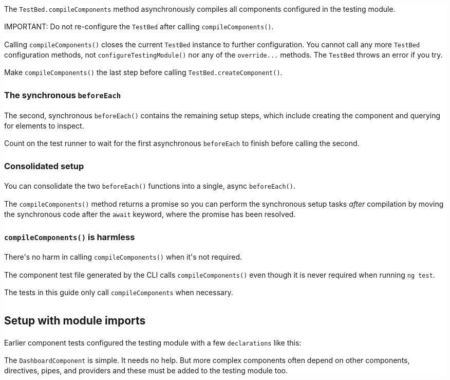 The `TestBed.compileComponents` method asynchronously compiles all components configured in the testing module.

IMPORTANT: Do not re-configure the `TestBed` after calling `compileComponents()`.

Calling `compileComponents()` closes the current `TestBed` instance to further configuration.
You cannot call any more `TestBed` configuration methods, not `configureTestingModule()` nor any of the `override...` methods.
The `TestBed` throws an error if you try.

Make `compileComponents()` the last step before calling `TestBed.createComponent()`.

### The synchronous `beforeEach`

The second, synchronous `beforeEach()` contains the remaining setup steps, which include creating the component and querying for elements to inspect.

<docs-code header="app/banner/banner-external.component.spec.ts (synchronous beforeEach)" path="adev/src/content/examples/testing/src/app/banner/banner-external.component.spec.ts" visibleRegion="sync-before-each"/>

Count on the test runner to wait for the first asynchronous `beforeEach` to finish before calling the second.

### Consolidated setup

You can consolidate the two `beforeEach()` functions into a single, async `beforeEach()`.

The `compileComponents()` method returns a promise so you can perform the synchronous setup tasks *after* compilation by moving the synchronous code after the `await` keyword, where the promise has been resolved.

<docs-code header="app/banner/banner-external.component.spec.ts (one beforeEach)" path="adev/src/content/examples/testing/src/app/banner/banner-external.component.spec.ts" visibleRegion="one-before-each"/>

### `compileComponents()` is harmless

There's no harm in calling `compileComponents()` when it's not required.

The component test file generated by the CLI calls `compileComponents()` even though it is never required when running `ng test`.

The tests in this guide only call `compileComponents` when necessary.

## Setup with module imports

Earlier component tests configured the testing module with a few `declarations` like this:

<docs-code header="app/dashboard/dashboard-hero.component.spec.ts (configure TestBed)" path="adev/src/content/examples/testing/src/app/dashboard/dashboard-hero.component.spec.ts" visibleRegion="config-testbed"/>

The `DashboardComponent` is simple.
It needs no help.
But more complex components often depend on other components, directives, pipes, and providers and these must be added to the testing module too.

